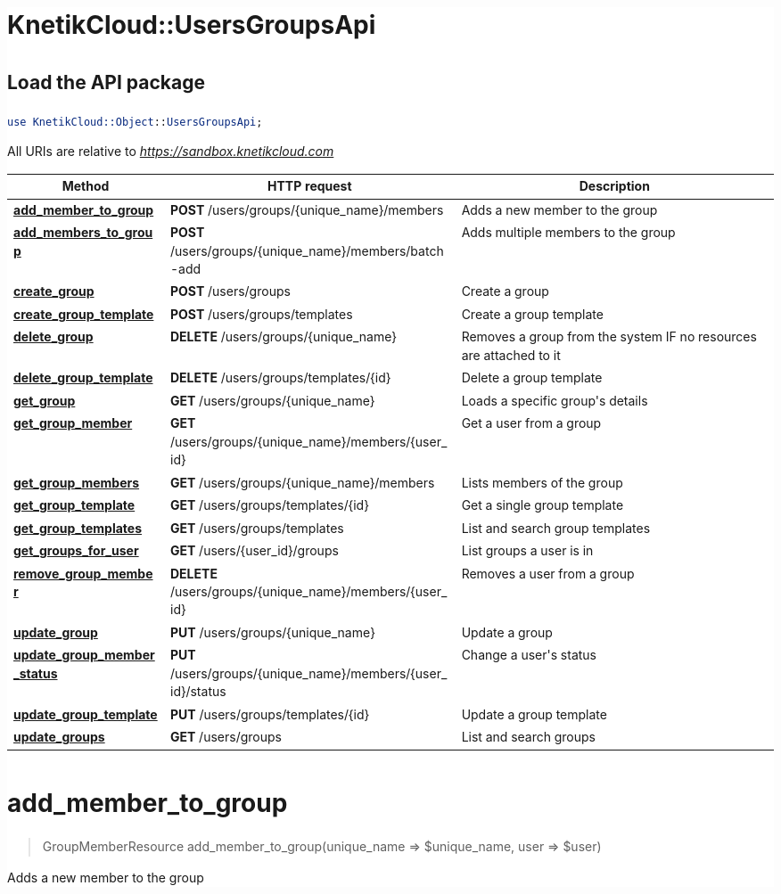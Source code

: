# KnetikCloud::UsersGroupsApi

## Load the API package
```perl
use KnetikCloud::Object::UsersGroupsApi;
```

All URIs are relative to *https://sandbox.knetikcloud.com*

Method | HTTP request | Description
------------- | ------------- | -------------
[**add_member_to_group**](UsersGroupsApi.md#add_member_to_group) | **POST** /users/groups/{unique_name}/members | Adds a new member to the group
[**add_members_to_group**](UsersGroupsApi.md#add_members_to_group) | **POST** /users/groups/{unique_name}/members/batch-add | Adds multiple members to the group
[**create_group**](UsersGroupsApi.md#create_group) | **POST** /users/groups | Create a group
[**create_group_template**](UsersGroupsApi.md#create_group_template) | **POST** /users/groups/templates | Create a group template
[**delete_group**](UsersGroupsApi.md#delete_group) | **DELETE** /users/groups/{unique_name} | Removes a group from the system IF no resources are attached to it
[**delete_group_template**](UsersGroupsApi.md#delete_group_template) | **DELETE** /users/groups/templates/{id} | Delete a group template
[**get_group**](UsersGroupsApi.md#get_group) | **GET** /users/groups/{unique_name} | Loads a specific group&#39;s details
[**get_group_member**](UsersGroupsApi.md#get_group_member) | **GET** /users/groups/{unique_name}/members/{user_id} | Get a user from a group
[**get_group_members**](UsersGroupsApi.md#get_group_members) | **GET** /users/groups/{unique_name}/members | Lists members of the group
[**get_group_template**](UsersGroupsApi.md#get_group_template) | **GET** /users/groups/templates/{id} | Get a single group template
[**get_group_templates**](UsersGroupsApi.md#get_group_templates) | **GET** /users/groups/templates | List and search group templates
[**get_groups_for_user**](UsersGroupsApi.md#get_groups_for_user) | **GET** /users/{user_id}/groups | List groups a user is in
[**remove_group_member**](UsersGroupsApi.md#remove_group_member) | **DELETE** /users/groups/{unique_name}/members/{user_id} | Removes a user from a group
[**update_group**](UsersGroupsApi.md#update_group) | **PUT** /users/groups/{unique_name} | Update a group
[**update_group_member_status**](UsersGroupsApi.md#update_group_member_status) | **PUT** /users/groups/{unique_name}/members/{user_id}/status | Change a user&#39;s status
[**update_group_template**](UsersGroupsApi.md#update_group_template) | **PUT** /users/groups/templates/{id} | Update a group template
[**update_groups**](UsersGroupsApi.md#update_groups) | **GET** /users/groups | List and search groups


# **add_member_to_group**
> GroupMemberResource add_member_to_group(unique_name => $unique_name, user => $user)

Adds a new member to the group
